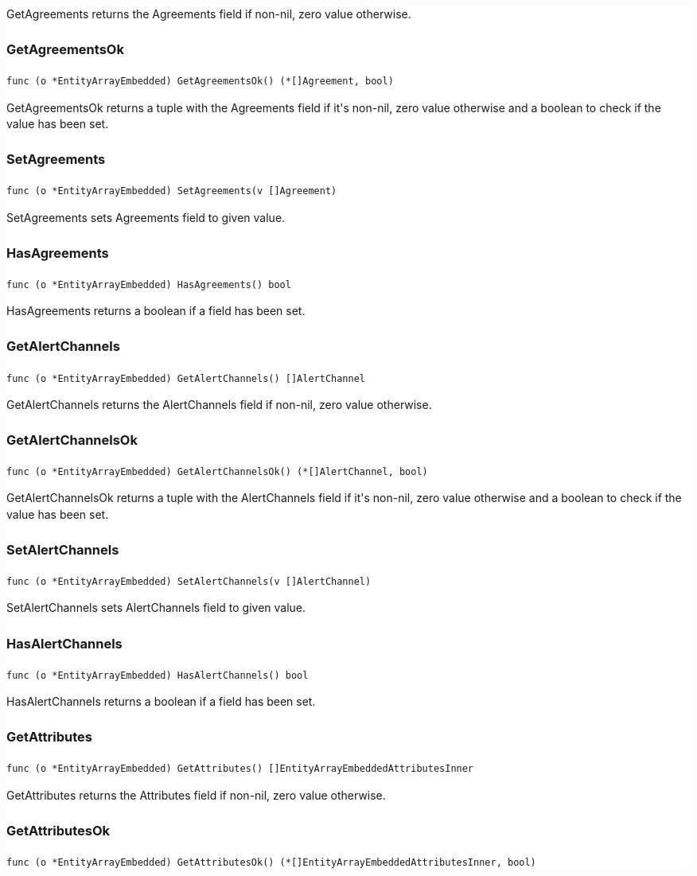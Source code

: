 GetAgreements returns the Agreements field if non-nil, zero value otherwise.

### GetAgreementsOk

`func (o *EntityArrayEmbedded) GetAgreementsOk() (*[]Agreement, bool)`

GetAgreementsOk returns a tuple with the Agreements field if it's non-nil, zero value otherwise
and a boolean to check if the value has been set.

### SetAgreements

`func (o *EntityArrayEmbedded) SetAgreements(v []Agreement)`

SetAgreements sets Agreements field to given value.

### HasAgreements

`func (o *EntityArrayEmbedded) HasAgreements() bool`

HasAgreements returns a boolean if a field has been set.

### GetAlertChannels

`func (o *EntityArrayEmbedded) GetAlertChannels() []AlertChannel`

GetAlertChannels returns the AlertChannels field if non-nil, zero value otherwise.

### GetAlertChannelsOk

`func (o *EntityArrayEmbedded) GetAlertChannelsOk() (*[]AlertChannel, bool)`

GetAlertChannelsOk returns a tuple with the AlertChannels field if it's non-nil, zero value otherwise
and a boolean to check if the value has been set.

### SetAlertChannels

`func (o *EntityArrayEmbedded) SetAlertChannels(v []AlertChannel)`

SetAlertChannels sets AlertChannels field to given value.

### HasAlertChannels

`func (o *EntityArrayEmbedded) HasAlertChannels() bool`

HasAlertChannels returns a boolean if a field has been set.

### GetAttributes

`func (o *EntityArrayEmbedded) GetAttributes() []EntityArrayEmbeddedAttributesInner`

GetAttributes returns the Attributes field if non-nil, zero value otherwise.

### GetAttributesOk

`func (o *EntityArrayEmbedded) GetAttributesOk() (*[]EntityArrayEmbeddedAttributesInner, bool)`
